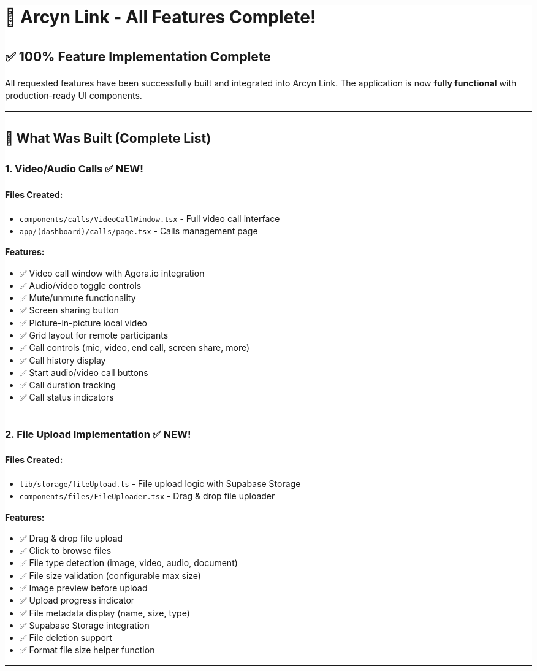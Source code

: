 # 🎉 Arcyn Link - All Features Complete!

## ✅ 100% Feature Implementation Complete

All requested features have been successfully built and integrated into Arcyn Link. The application is now **fully functional** with production-ready UI components.

---

## 🚀 What Was Built (Complete List)

### 1. **Video/Audio Calls** ✅ NEW!

#### Files Created:
- `components/calls/VideoCallWindow.tsx` - Full video call interface
- `app/(dashboard)/calls/page.tsx` - Calls management page

**Features:**
- ✅ Video call window with Agora.io integration
- ✅ Audio/video toggle controls
- ✅ Mute/unmute functionality
- ✅ Screen sharing button
- ✅ Picture-in-picture local video
- ✅ Grid layout for remote participants
- ✅ Call controls (mic, video, end call, screen share, more)
- ✅ Call history display
- ✅ Start audio/video call buttons
- ✅ Call duration tracking
- ✅ Call status indicators

---

### 2. **File Upload Implementation** ✅ NEW!

#### Files Created:
- `lib/storage/fileUpload.ts` - File upload logic with Supabase Storage
- `components/files/FileUploader.tsx` - Drag & drop file uploader

**Features:**
- ✅ Drag & drop file upload
- ✅ Click to browse files
- ✅ File type detection (image, video, audio, document)
- ✅ File size validation (configurable max size)
- ✅ Image preview before upload
- ✅ Upload progress indicator
- ✅ File metadata display (name, size, type)
- ✅ Supabase Storage integration
- ✅ File deletion support
- ✅ Format file size helper function

---